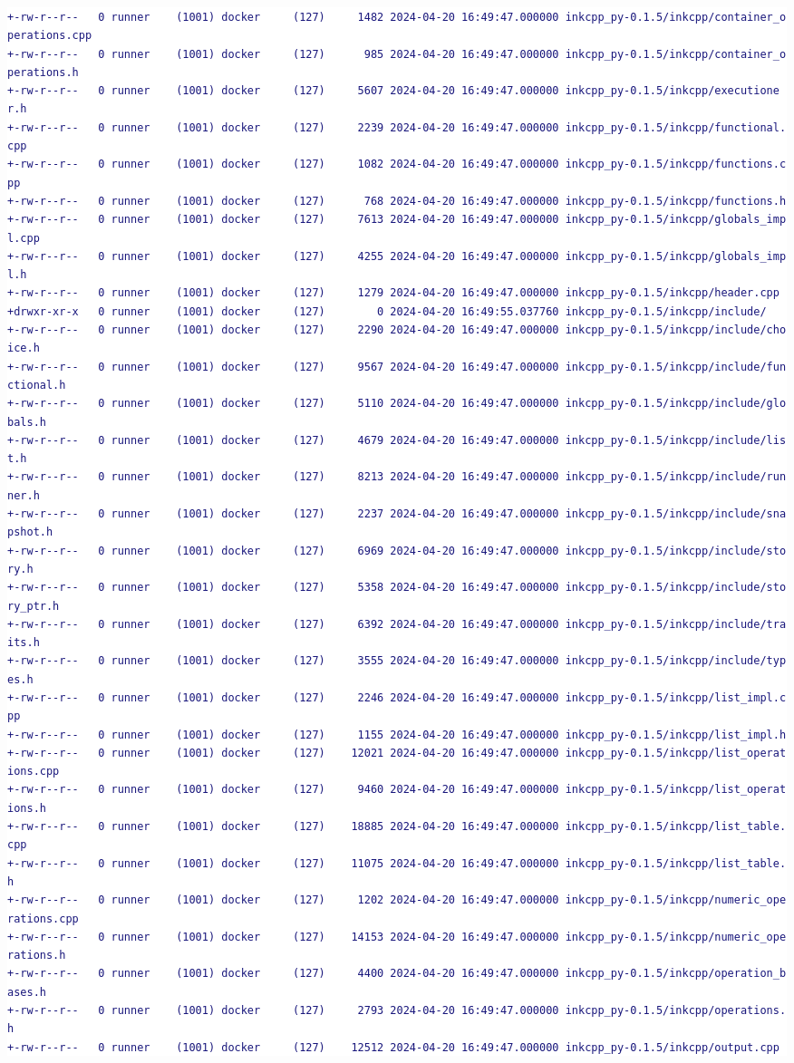 ```diff
+-rw-r--r--   0 runner    (1001) docker     (127)     1482 2024-04-20 16:49:47.000000 inkcpp_py-0.1.5/inkcpp/container_operations.cpp
+-rw-r--r--   0 runner    (1001) docker     (127)      985 2024-04-20 16:49:47.000000 inkcpp_py-0.1.5/inkcpp/container_operations.h
+-rw-r--r--   0 runner    (1001) docker     (127)     5607 2024-04-20 16:49:47.000000 inkcpp_py-0.1.5/inkcpp/executioner.h
+-rw-r--r--   0 runner    (1001) docker     (127)     2239 2024-04-20 16:49:47.000000 inkcpp_py-0.1.5/inkcpp/functional.cpp
+-rw-r--r--   0 runner    (1001) docker     (127)     1082 2024-04-20 16:49:47.000000 inkcpp_py-0.1.5/inkcpp/functions.cpp
+-rw-r--r--   0 runner    (1001) docker     (127)      768 2024-04-20 16:49:47.000000 inkcpp_py-0.1.5/inkcpp/functions.h
+-rw-r--r--   0 runner    (1001) docker     (127)     7613 2024-04-20 16:49:47.000000 inkcpp_py-0.1.5/inkcpp/globals_impl.cpp
+-rw-r--r--   0 runner    (1001) docker     (127)     4255 2024-04-20 16:49:47.000000 inkcpp_py-0.1.5/inkcpp/globals_impl.h
+-rw-r--r--   0 runner    (1001) docker     (127)     1279 2024-04-20 16:49:47.000000 inkcpp_py-0.1.5/inkcpp/header.cpp
+drwxr-xr-x   0 runner    (1001) docker     (127)        0 2024-04-20 16:49:55.037760 inkcpp_py-0.1.5/inkcpp/include/
+-rw-r--r--   0 runner    (1001) docker     (127)     2290 2024-04-20 16:49:47.000000 inkcpp_py-0.1.5/inkcpp/include/choice.h
+-rw-r--r--   0 runner    (1001) docker     (127)     9567 2024-04-20 16:49:47.000000 inkcpp_py-0.1.5/inkcpp/include/functional.h
+-rw-r--r--   0 runner    (1001) docker     (127)     5110 2024-04-20 16:49:47.000000 inkcpp_py-0.1.5/inkcpp/include/globals.h
+-rw-r--r--   0 runner    (1001) docker     (127)     4679 2024-04-20 16:49:47.000000 inkcpp_py-0.1.5/inkcpp/include/list.h
+-rw-r--r--   0 runner    (1001) docker     (127)     8213 2024-04-20 16:49:47.000000 inkcpp_py-0.1.5/inkcpp/include/runner.h
+-rw-r--r--   0 runner    (1001) docker     (127)     2237 2024-04-20 16:49:47.000000 inkcpp_py-0.1.5/inkcpp/include/snapshot.h
+-rw-r--r--   0 runner    (1001) docker     (127)     6969 2024-04-20 16:49:47.000000 inkcpp_py-0.1.5/inkcpp/include/story.h
+-rw-r--r--   0 runner    (1001) docker     (127)     5358 2024-04-20 16:49:47.000000 inkcpp_py-0.1.5/inkcpp/include/story_ptr.h
+-rw-r--r--   0 runner    (1001) docker     (127)     6392 2024-04-20 16:49:47.000000 inkcpp_py-0.1.5/inkcpp/include/traits.h
+-rw-r--r--   0 runner    (1001) docker     (127)     3555 2024-04-20 16:49:47.000000 inkcpp_py-0.1.5/inkcpp/include/types.h
+-rw-r--r--   0 runner    (1001) docker     (127)     2246 2024-04-20 16:49:47.000000 inkcpp_py-0.1.5/inkcpp/list_impl.cpp
+-rw-r--r--   0 runner    (1001) docker     (127)     1155 2024-04-20 16:49:47.000000 inkcpp_py-0.1.5/inkcpp/list_impl.h
+-rw-r--r--   0 runner    (1001) docker     (127)    12021 2024-04-20 16:49:47.000000 inkcpp_py-0.1.5/inkcpp/list_operations.cpp
+-rw-r--r--   0 runner    (1001) docker     (127)     9460 2024-04-20 16:49:47.000000 inkcpp_py-0.1.5/inkcpp/list_operations.h
+-rw-r--r--   0 runner    (1001) docker     (127)    18885 2024-04-20 16:49:47.000000 inkcpp_py-0.1.5/inkcpp/list_table.cpp
+-rw-r--r--   0 runner    (1001) docker     (127)    11075 2024-04-20 16:49:47.000000 inkcpp_py-0.1.5/inkcpp/list_table.h
+-rw-r--r--   0 runner    (1001) docker     (127)     1202 2024-04-20 16:49:47.000000 inkcpp_py-0.1.5/inkcpp/numeric_operations.cpp
+-rw-r--r--   0 runner    (1001) docker     (127)    14153 2024-04-20 16:49:47.000000 inkcpp_py-0.1.5/inkcpp/numeric_operations.h
+-rw-r--r--   0 runner    (1001) docker     (127)     4400 2024-04-20 16:49:47.000000 inkcpp_py-0.1.5/inkcpp/operation_bases.h
+-rw-r--r--   0 runner    (1001) docker     (127)     2793 2024-04-20 16:49:47.000000 inkcpp_py-0.1.5/inkcpp/operations.h
+-rw-r--r--   0 runner    (1001) docker     (127)    12512 2024-04-20 16:49:47.000000 inkcpp_py-0.1.5/inkcpp/output.cpp
```